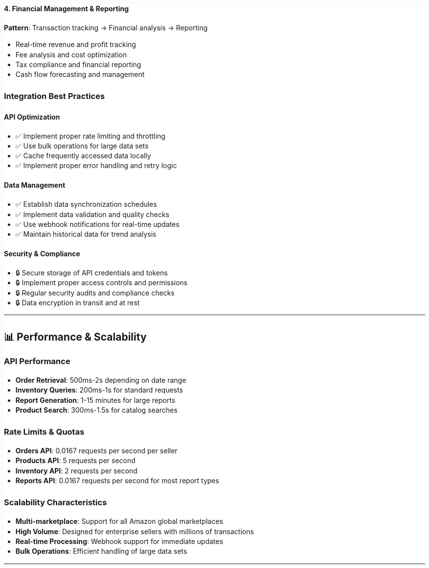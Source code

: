 #### 4. Financial Management & Reporting
**Pattern**: Transaction tracking → Financial analysis → Reporting
- Real-time revenue and profit tracking
- Fee analysis and cost optimization
- Tax compliance and financial reporting
- Cash flow forecasting and management

### Integration Best Practices

#### API Optimization
- ✅ Implement proper rate limiting and throttling
- ✅ Use bulk operations for large data sets
- ✅ Cache frequently accessed data locally
- ✅ Implement proper error handling and retry logic

#### Data Management
- ✅ Establish data synchronization schedules
- ✅ Implement data validation and quality checks
- ✅ Use webhook notifications for real-time updates
- ✅ Maintain historical data for trend analysis

#### Security & Compliance
- 🔒 Secure storage of API credentials and tokens
- 🔒 Implement proper access controls and permissions
- 🔒 Regular security audits and compliance checks
- 🔒 Data encryption in transit and at rest

---

## 📊 Performance & Scalability

### API Performance
- **Order Retrieval**: 500ms-2s depending on date range
- **Inventory Queries**: 200ms-1s for standard requests
- **Report Generation**: 1-15 minutes for large reports
- **Product Search**: 300ms-1.5s for catalog searches

### Rate Limits & Quotas
- **Orders API**: 0.0167 requests per second per seller
- **Products API**: 5 requests per second
- **Inventory API**: 2 requests per second
- **Reports API**: 0.0167 requests per second for most report types

### Scalability Characteristics
- **Multi-marketplace**: Support for all Amazon global marketplaces
- **High Volume**: Designed for enterprise sellers with millions of transactions
- **Real-time Processing**: Webhook support for immediate updates
- **Bulk Operations**: Efficient handling of large data sets

---
